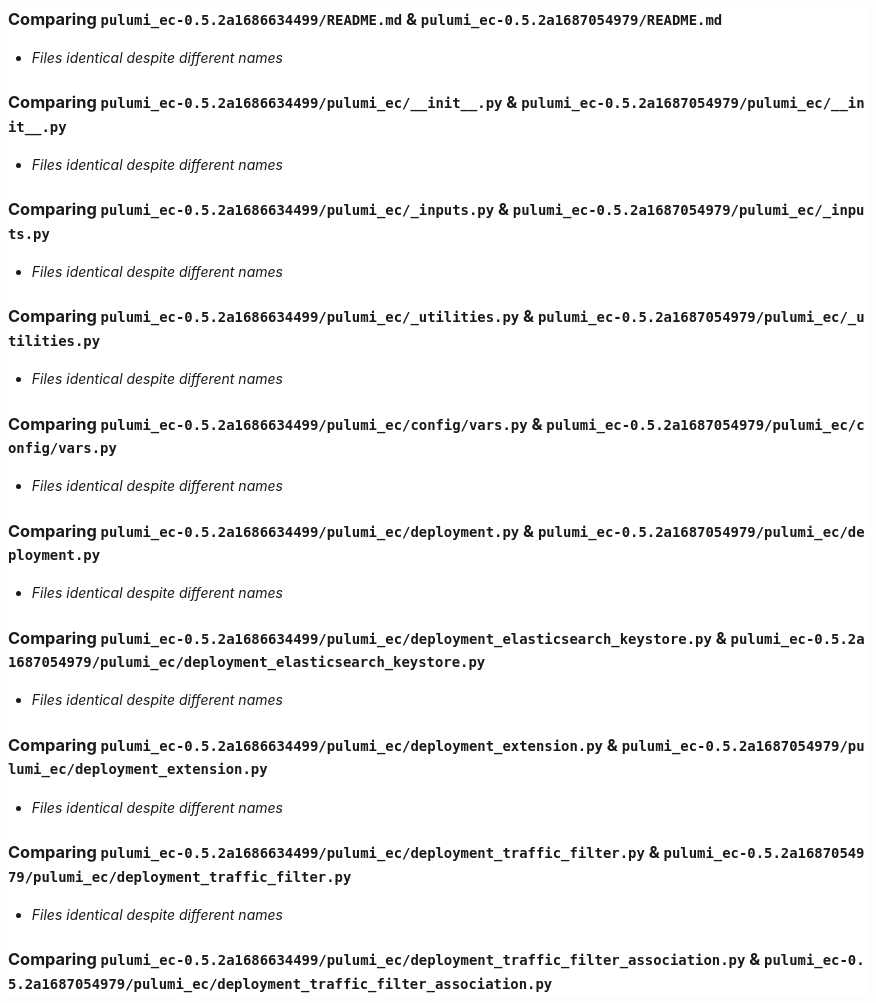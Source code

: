 ### Comparing `pulumi_ec-0.5.2a1686634499/README.md` & `pulumi_ec-0.5.2a1687054979/README.md`

 * *Files identical despite different names*

### Comparing `pulumi_ec-0.5.2a1686634499/pulumi_ec/__init__.py` & `pulumi_ec-0.5.2a1687054979/pulumi_ec/__init__.py`

 * *Files identical despite different names*

### Comparing `pulumi_ec-0.5.2a1686634499/pulumi_ec/_inputs.py` & `pulumi_ec-0.5.2a1687054979/pulumi_ec/_inputs.py`

 * *Files identical despite different names*

### Comparing `pulumi_ec-0.5.2a1686634499/pulumi_ec/_utilities.py` & `pulumi_ec-0.5.2a1687054979/pulumi_ec/_utilities.py`

 * *Files identical despite different names*

### Comparing `pulumi_ec-0.5.2a1686634499/pulumi_ec/config/vars.py` & `pulumi_ec-0.5.2a1687054979/pulumi_ec/config/vars.py`

 * *Files identical despite different names*

### Comparing `pulumi_ec-0.5.2a1686634499/pulumi_ec/deployment.py` & `pulumi_ec-0.5.2a1687054979/pulumi_ec/deployment.py`

 * *Files identical despite different names*

### Comparing `pulumi_ec-0.5.2a1686634499/pulumi_ec/deployment_elasticsearch_keystore.py` & `pulumi_ec-0.5.2a1687054979/pulumi_ec/deployment_elasticsearch_keystore.py`

 * *Files identical despite different names*

### Comparing `pulumi_ec-0.5.2a1686634499/pulumi_ec/deployment_extension.py` & `pulumi_ec-0.5.2a1687054979/pulumi_ec/deployment_extension.py`

 * *Files identical despite different names*

### Comparing `pulumi_ec-0.5.2a1686634499/pulumi_ec/deployment_traffic_filter.py` & `pulumi_ec-0.5.2a1687054979/pulumi_ec/deployment_traffic_filter.py`

 * *Files identical despite different names*

### Comparing `pulumi_ec-0.5.2a1686634499/pulumi_ec/deployment_traffic_filter_association.py` & `pulumi_ec-0.5.2a1687054979/pulumi_ec/deployment_traffic_filter_association.py`
